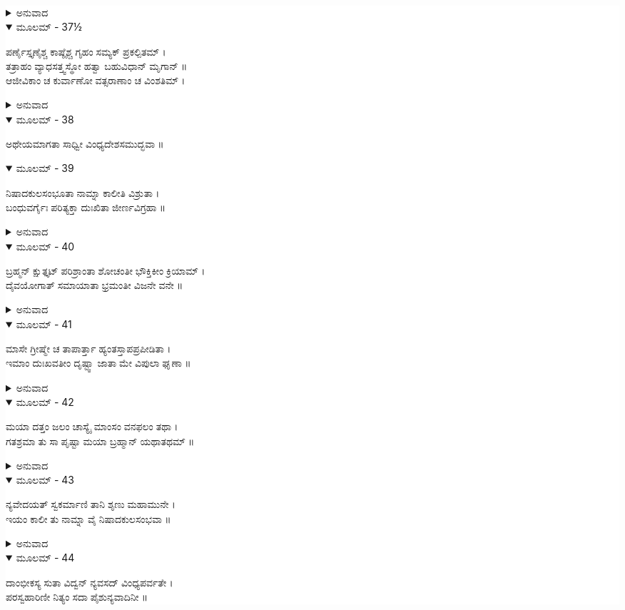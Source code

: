 <details><summary>ಅನುವಾದ</summary></details>

<details open><summary>ಮೂಲಮ್ - 37½</summary>

ಪರ್ಣೈಸ್ತೃಣೈಶ್ಚ ಕಾಷ್ಠೈಶ್ಚ ಗೃಹಂ ಸಮ್ಯಕ್ ಪ್ರಕಲ್ಪಿತಮ್ ।  
ತತ್ರಾಹಂ ವ್ಯಾಧಸತ್ತ್ವಸ್ಥೋ ಹತ್ವಾ ಬಹುವಿಧಾನ್ ಮೃಗಾನ್ ॥  
ಆಜೀವಿಕಾಂ ಚ ಕುರ್ವಾಣೋ ವತ್ಸರಾಣಾಂ ಚ ವಿಂಶತಿಮ್ ।
</details>

<details><summary>ಅನುವಾದ</summary></details>

<details open><summary>ಮೂಲಮ್ - 38</summary>

ಅಥೇಯಮಾಗತಾ ಸಾಧ್ವೀ ವಿಂಧ್ಯದೇಶಸಮುದ್ಭವಾ ॥
</details>

<details open><summary>ಮೂಲಮ್ - 39</summary>

ನಿಷಾದಕುಲಸಂಭೂತಾ ನಾಮ್ನಾ ಕಾಲೀತಿ ವಿಶ್ರುತಾ ।  
ಬಂಧುವರ್ಗೈಃ ಪರಿತ್ಯಕ್ತಾ ದುಃಖಿತಾ ಜೀರ್ಣವಿಗ್ರಹಾ ॥
</details>

<details><summary>ಅನುವಾದ</summary></details>

<details open><summary>ಮೂಲಮ್ - 40</summary>

ಬ್ರಹ್ಮನ್ ಕ್ಷುತ್ತೃಟ್ ಪರಿಶ್ರಾಂತಾ ಶೋಚಂತೀ ಭೌಕ್ತಿಕೀಂ ಕ್ರಿಯಾಮ್ ।  
ದೈವಯೋಗಾತ್ ಸಮಾಯಾತಾ ಭ್ರಮಂತೀ ವಿಜನೇ ವನೇ ॥
</details>

<details><summary>ಅನುವಾದ</summary></details>

<details open><summary>ಮೂಲಮ್ - 41</summary>

ಮಾಸೇ ಗ್ರೀಷ್ಮೇ ಚ ತಾಪಾರ್ತ್ತಾ ಹ್ಯಂತಸ್ತಾಪಪ್ರಪೀಡಿತಾ ।  
ಇಮಾಂ ದುಃಖವತೀಂ ದೃಷ್ಟ್ವಾ ಜಾತಾ ಮೇ ವಿಪುಲಾ ಘೃಣಾ ॥
</details>

<details><summary>ಅನುವಾದ</summary></details>

<details open><summary>ಮೂಲಮ್ - 42</summary>

ಮಯಾ ದತ್ತಂ ಜಲಂ ಚಾಸ್ಯೈ ಮಾಂಸಂ ವನಫಲಂ ತಥಾ ।  
ಗತಶ್ರಮಾ ತು ಸಾ ಪೃಷ್ಟಾ ಮಯಾ ಬ್ರಹ್ಮಾನ್ ಯಥಾತಥಮ್ ॥
</details>

<details><summary>ಅನುವಾದ</summary></details>

<details open><summary>ಮೂಲಮ್ - 43</summary>

ನ್ಯವೇದಯತ್ ಸ್ವಕರ್ಮಾಣಿ ತಾನಿ ಶೃಣು ಮಹಾಮುನೇ ।  
ಇಯಂ ಕಾಲೀ ತು ನಾಮ್ನಾ ವೈ ನಿಷಾದಕುಲಸಂಭವಾ ॥
</details>

<details><summary>ಅನುವಾದ</summary></details>

<details open><summary>ಮೂಲಮ್ - 44</summary>

ದಾಂಭೀಕಸ್ಯ ಸುತಾ ವಿದ್ವನ್ ನ್ಯವಸದ್ ವಿಂಧ್ಯಪರ್ವತೇ ।  
ಪರಸ್ವಹಾರಿಣೀ ನಿತ್ಯಂ ಸದಾ ಪೈಶುನ್ಯವಾದಿನೀ ॥
</details>
